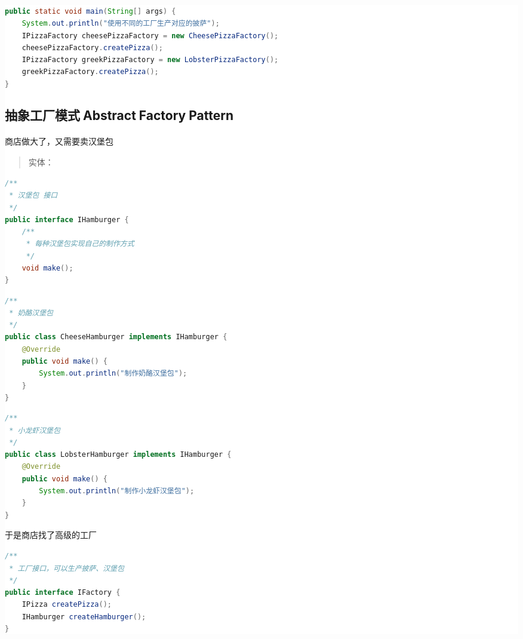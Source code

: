 ```java
public static void main(String[] args) {
    System.out.println("使用不同的工厂生产对应的披萨");
    IPizzaFactory cheesePizzaFactory = new CheesePizzaFactory();
    cheesePizzaFactory.createPizza();
    IPizzaFactory greekPizzaFactory = new LobsterPizzaFactory();
    greekPizzaFactory.createPizza();
}
```

## 抽象工厂模式 Abstract Factory Pattern

商店做大了，又需要卖汉堡包

> 实体：

```java
/**
 * 汉堡包 接口
 */
public interface IHamburger {
    /**
     * 每种汉堡包实现自己的制作方式
     */
    void make();
}
```

```java
/**
 * 奶酪汉堡包
 */
public class CheeseHamburger implements IHamburger {
    @Override
    public void make() {
        System.out.println("制作奶酪汉堡包");
    }
}
```

```java
/**
 * 小龙虾汉堡包
 */
public class LobsterHamburger implements IHamburger {
    @Override
    public void make() {
        System.out.println("制作小龙虾汉堡包");
    }
}
```

于是商店找了高级的工厂

```java
/**
 * 工厂接口，可以生产披萨、汉堡包
 */
public interface IFactory {
    IPizza createPizza();
    IHamburger createHamburger();
}
```
